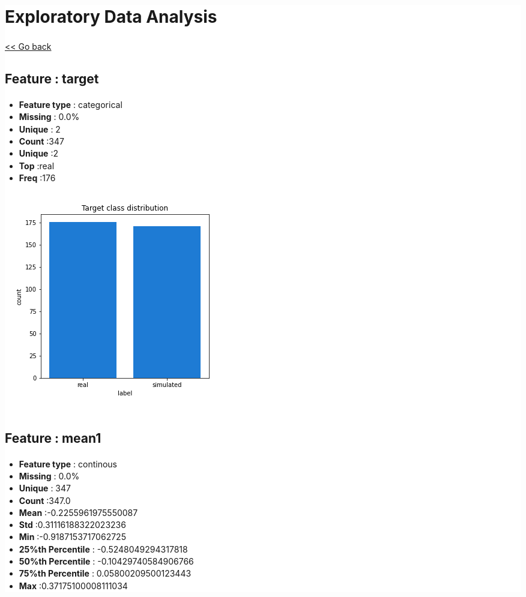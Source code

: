 # Exploratory Data Analysis


[<< Go back](../README.md)
## Feature : target
- **Feature type** : categorical
- **Missing** : 0.0%
- **Unique** : 2
- **Count** :347
- **Unique** :2
- **Top** :real
- **Freq** :176

![](target.png)
## Feature : mean1
- **Feature type** : continous
- **Missing** : 0.0%
- **Unique** : 347
- **Count** :347.0
- **Mean** :-0.2255961975550087
- **Std** :0.31116188322023236
- **Min** :-0.9187153717062725
- **25%th Percentile** : -0.5248049294317818
- **50%th Percentile** : -0.10429740584906766
- **75%th Percentile** : 0.05800209500123443
- **Max** :0.37175100008111034
